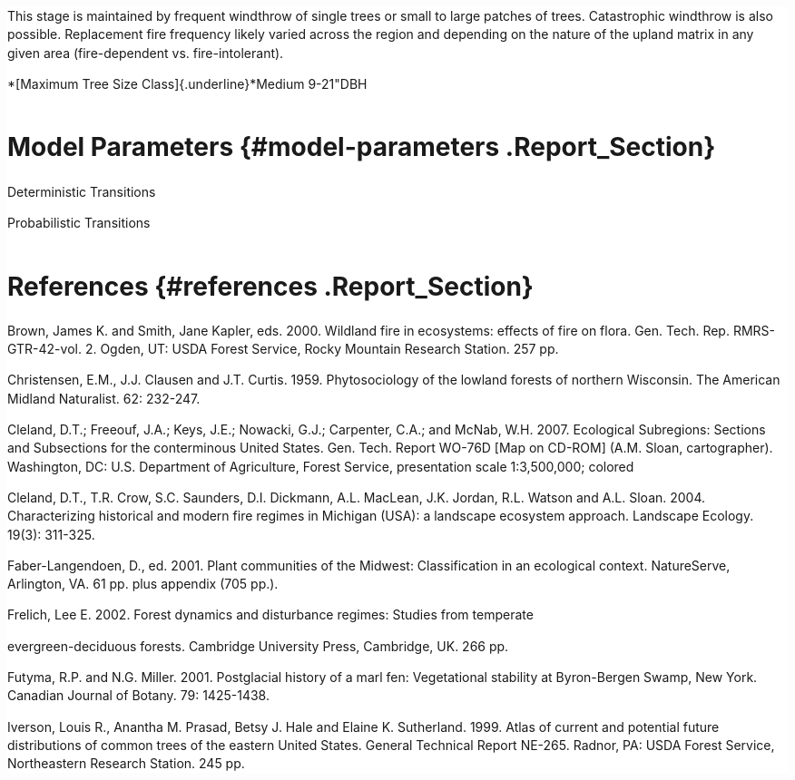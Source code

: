 This stage is maintained by frequent windthrow of single trees or small
to large patches of trees. Catastrophic windthrow is also possible.
Replacement fire frequency likely varied across the region and depending
on the nature of the upland matrix in any given area (fire-dependent vs.
fire-intolerant).

*[Maximum Tree Size Class]{.underline}*Medium 9-21\"DBH

# Model Parameters {#model-parameters .Report_Section}

Deterministic Transitions

Probabilistic Transitions

# References {#references .Report_Section}

Brown, James K. and Smith, Jane Kapler, eds. 2000. Wildland fire in
ecosystems: effects of fire on flora. Gen. Tech. Rep. RMRS-GTR-42-vol.
2. Ogden, UT: USDA Forest Service, Rocky Mountain Research Station. 257
pp.

Christensen, E.M., J.J. Clausen and J.T. Curtis. 1959. Phytosociology of
the lowland forests of northern Wisconsin. The American Midland
Naturalist. 62: 232-247.

Cleland, D.T.; Freeouf, J.A.; Keys, J.E.; Nowacki, G.J.; Carpenter,
C.A.; and McNab, W.H. 2007. Ecological Subregions: Sections and
Subsections for the conterminous United States. Gen. Tech. Report WO-76D
\[Map on CD-ROM\] (A.M. Sloan, cartographer). Washington, DC: U.S.
Department of Agriculture, Forest Service, presentation scale
1:3,500,000; colored

Cleland, D.T., T.R. Crow, S.C. Saunders, D.I. Dickmann, A.L. MacLean,
J.K. Jordan, R.L. Watson and A.L. Sloan. 2004. Characterizing historical
and modern fire regimes in Michigan (USA): a landscape ecosystem
approach. Landscape Ecology. 19(3): 311-325.

Faber-Langendoen, D., ed. 2001. Plant communities of the Midwest:
Classification in an ecological context. NatureServe, Arlington, VA. 61
pp. plus appendix (705 pp.).

Frelich, Lee E. 2002. Forest dynamics and disturbance regimes: Studies
from temperate

evergreen-deciduous forests. Cambridge University Press, Cambridge, UK.
266 pp.

Futyma, R.P. and N.G. Miller. 2001. Postglacial history of a marl fen:
Vegetational stability at Byron-Bergen Swamp, New York. Canadian Journal
of Botany. 79: 1425-1438.

Iverson, Louis R., Anantha M. Prasad, Betsy J. Hale and Elaine K.
Sutherland. 1999. Atlas of current and potential future distributions of
common trees of the eastern United States. General Technical Report
NE-265. Radnor, PA: USDA Forest Service, Northeastern Research Station.
245 pp.
